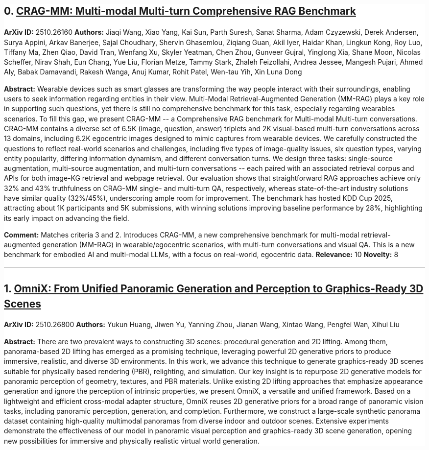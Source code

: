 ## 0. [CRAG-MM: Multi-modal Multi-turn Comprehensive RAG Benchmark](https://arxiv.org/abs/2510.26160) <a id="link0"></a>
**ArXiv ID:** 2510.26160
**Authors:** Jiaqi Wang, Xiao Yang, Kai Sun, Parth Suresh, Sanat Sharma, Adam Czyzewski, Derek Andersen, Surya Appini, Arkav Banerjee, Sajal Choudhary, Shervin Ghasemlou, Ziqiang Guan, Akil Iyer, Haidar Khan, Lingkun Kong, Roy Luo, Tiffany Ma, Zhen Qiao, David Tran, Wenfang Xu, Skyler Yeatman, Chen Zhou, Gunveer Gujral, Yinglong Xia, Shane Moon, Nicolas Scheffer, Nirav Shah, Eun Chang, Yue Liu, Florian Metze, Tammy Stark, Zhaleh Feizollahi, Andrea Jessee, Mangesh Pujari, Ahmed Aly, Babak Damavandi, Rakesh Wanga, Anuj Kumar, Rohit Patel, Wen-tau Yih, Xin Luna Dong

**Abstract:**  Wearable devices such as smart glasses are transforming the way people interact with their surroundings, enabling users to seek information regarding entities in their view. Multi-Modal Retrieval-Augmented Generation (MM-RAG) plays a key role in supporting such questions, yet there is still no comprehensive benchmark for this task, especially regarding wearables scenarios. To fill this gap, we present CRAG-MM -- a Comprehensive RAG benchmark for Multi-modal Multi-turn conversations. CRAG-MM contains a diverse set of 6.5K (image, question, answer) triplets and 2K visual-based multi-turn conversations across 13 domains, including 6.2K egocentric images designed to mimic captures from wearable devices. We carefully constructed the questions to reflect real-world scenarios and challenges, including five types of image-quality issues, six question types, varying entity popularity, differing information dynamism, and different conversation turns. We design three tasks: single-source augmentation, multi-source augmentation, and multi-turn conversations -- each paired with an associated retrieval corpus and APIs for both image-KG retrieval and webpage retrieval. Our evaluation shows that straightforward RAG approaches achieve only 32% and 43% truthfulness on CRAG-MM single- and multi-turn QA, respectively, whereas state-of-the-art industry solutions have similar quality (32%/45%), underscoring ample room for improvement. The benchmark has hosted KDD Cup 2025, attracting about 1K participants and 5K submissions, with winning solutions improving baseline performance by 28%, highlighting its early impact on advancing the field.

**Comment:** Matches criteria 3 and 2. Introduces CRAG-MM, a new comprehensive benchmark for multi-modal retrieval-augmented generation (MM-RAG) in wearable/egocentric scenarios, with multi-turn conversations and visual QA. This is a new benchmark for embodied AI and multi-modal LLMs, with a focus on real-world, egocentric data.
**Relevance:** 10
**Novelty:** 8

---

## 1. [OmniX: From Unified Panoramic Generation and Perception to Graphics-Ready 3D Scenes](https://arxiv.org/abs/2510.26800) <a id="link1"></a>
**ArXiv ID:** 2510.26800
**Authors:** Yukun Huang, Jiwen Yu, Yanning Zhou, Jianan Wang, Xintao Wang, Pengfei Wan, Xihui Liu

**Abstract:**  There are two prevalent ways to constructing 3D scenes: procedural generation and 2D lifting. Among them, panorama-based 2D lifting has emerged as a promising technique, leveraging powerful 2D generative priors to produce immersive, realistic, and diverse 3D environments. In this work, we advance this technique to generate graphics-ready 3D scenes suitable for physically based rendering (PBR), relighting, and simulation. Our key insight is to repurpose 2D generative models for panoramic perception of geometry, textures, and PBR materials. Unlike existing 2D lifting approaches that emphasize appearance generation and ignore the perception of intrinsic properties, we present OmniX, a versatile and unified framework. Based on a lightweight and efficient cross-modal adapter structure, OmniX reuses 2D generative priors for a broad range of panoramic vision tasks, including panoramic perception, generation, and completion. Furthermore, we construct a large-scale synthetic panorama dataset containing high-quality multimodal panoramas from diverse indoor and outdoor scenes. Extensive experiments demonstrate the effectiveness of our model in panoramic visual perception and graphics-ready 3D scene generation, opening new possibilities for immersive and physically realistic virtual world generation.

